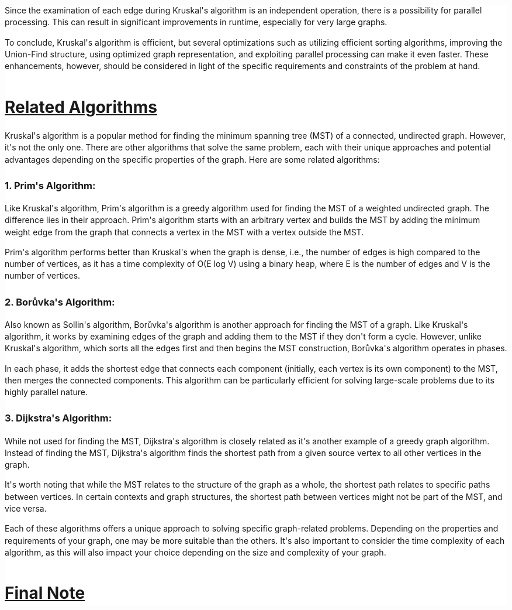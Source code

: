 Since the examination of each edge during Kruskal's algorithm is an independent operation, there is a possibility for parallel processing. This can result in significant improvements in runtime, especially for very large graphs.

To conclude, Kruskal's algorithm is efficient, but several optimizations such as utilizing efficient sorting algorithms, improving the Union-Find structure, using optimized graph representation, and exploiting parallel processing can make it even faster. These enhancements, however, should be considered in light of the specific requirements and constraints of the problem at hand.

# [Related Algorithms](#table-of-contents)

Kruskal's algorithm is a popular method for finding the minimum spanning tree (MST) of a connected, undirected graph. However, it's not the only one. There are other algorithms that solve the same problem, each with their unique approaches and potential advantages depending on the specific properties of the graph. Here are some related algorithms:

### 1. Prim's Algorithm:

Like Kruskal's algorithm, Prim's algorithm is a greedy algorithm used for finding the MST of a weighted undirected graph. The difference lies in their approach. Prim's algorithm starts with an arbitrary vertex and builds the MST by adding the minimum weight edge from the graph that connects a vertex in the MST with a vertex outside the MST. 

Prim's algorithm performs better than Kruskal's when the graph is dense, i.e., the number of edges is high compared to the number of vertices, as it has a time complexity of O(E log V) using a binary heap, where E is the number of edges and V is the number of vertices.

### 2. Borůvka's Algorithm:

Also known as Sollin's algorithm, Borůvka's algorithm is another approach for finding the MST of a graph. Like Kruskal's algorithm, it works by examining edges of the graph and adding them to the MST if they don't form a cycle. However, unlike Kruskal's algorithm, which sorts all the edges first and then begins the MST construction, Borůvka's algorithm operates in phases. 

In each phase, it adds the shortest edge that connects each component (initially, each vertex is its own component) to the MST, then merges the connected components. This algorithm can be particularly efficient for solving large-scale problems due to its highly parallel nature.

### 3. Dijkstra's Algorithm:

While not used for finding the MST, Dijkstra's algorithm is closely related as it's another example of a greedy graph algorithm. Instead of finding the MST, Dijkstra's algorithm finds the shortest path from a given source vertex to all other vertices in the graph. 

It's worth noting that while the MST relates to the structure of the graph as a whole, the shortest path relates to specific paths between vertices. In certain contexts and graph structures, the shortest path between vertices might not be part of the MST, and vice versa.

Each of these algorithms offers a unique approach to solving specific graph-related problems. Depending on the properties and requirements of your graph, one may be more suitable than the others. It's also important to consider the time complexity of each algorithm, as this will also impact your choice depending on the size and complexity of your graph.

# [Final Note](#table-of-contents)
